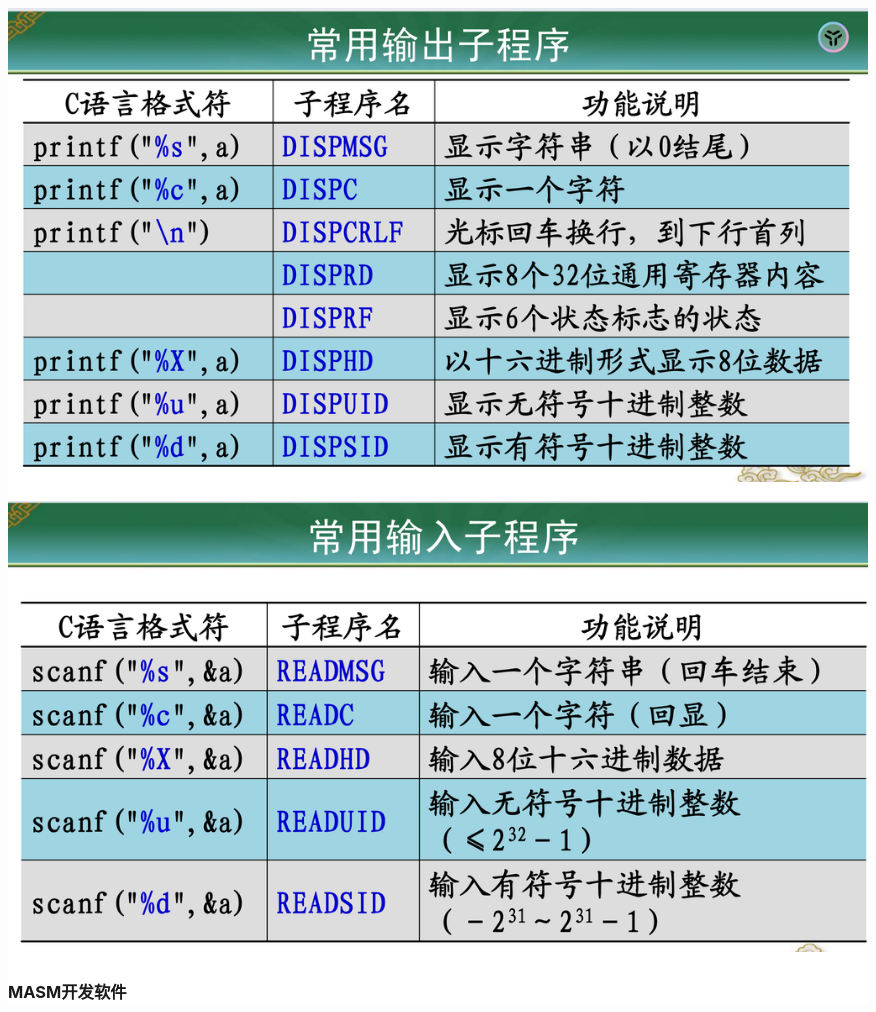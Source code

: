![image-20250607093111425](汇编语言期末/image-20250607093111425.png)

![image-20250607093208129](汇编语言期末/image-20250607093208129.png)

### MASM开发软件
